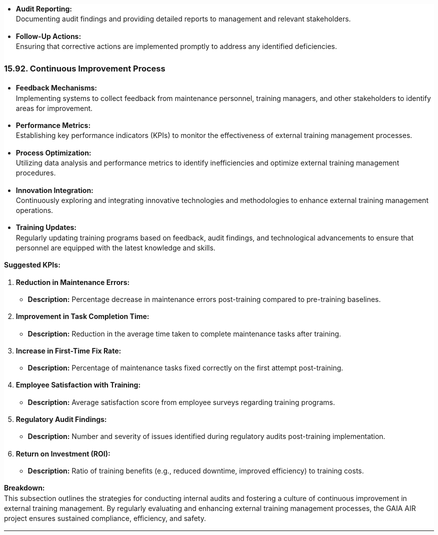 - **Audit Reporting:**  
  Documenting audit findings and providing detailed reports to management and relevant stakeholders.
  
- **Follow-Up Actions:**  
  Ensuring that corrective actions are implemented promptly to address any identified deficiencies.

### 15.92. Continuous Improvement Process

- **Feedback Mechanisms:**  
  Implementing systems to collect feedback from maintenance personnel, training managers, and other stakeholders to identify areas for improvement.
  
- **Performance Metrics:**  
  Establishing key performance indicators (KPIs) to monitor the effectiveness of external training management processes.
  
- **Process Optimization:**  
  Utilizing data analysis and performance metrics to identify inefficiencies and optimize external training management procedures.
  
- **Innovation Integration:**  
  Continuously exploring and integrating innovative technologies and methodologies to enhance external training management operations.
  
- **Training Updates:**  
  Regularly updating training programs based on feedback, audit findings, and technological advancements to ensure that personnel are equipped with the latest knowledge and skills.

**Suggested KPIs:**

1. **Reduction in Maintenance Errors:**  
   - **Description:** Percentage decrease in maintenance errors post-training compared to pre-training baselines.
   
2. **Improvement in Task Completion Time:**  
   - **Description:** Reduction in the average time taken to complete maintenance tasks after training.
   
3. **Increase in First-Time Fix Rate:**  
   - **Description:** Percentage of maintenance tasks fixed correctly on the first attempt post-training.
   
4. **Employee Satisfaction with Training:**  
   - **Description:** Average satisfaction score from employee surveys regarding training programs.
   
5. **Regulatory Audit Findings:**  
   - **Description:** Number and severity of issues identified during regulatory audits post-training implementation.
   
6. **Return on Investment (ROI):**  
   - **Description:** Ratio of training benefits (e.g., reduced downtime, improved efficiency) to training costs.

**Breakdown:**  
This subsection outlines the strategies for conducting internal audits and fostering a culture of continuous improvement in external training management. By regularly evaluating and enhancing external training management processes, the GAIA AIR project ensures sustained compliance, efficiency, and safety.

---